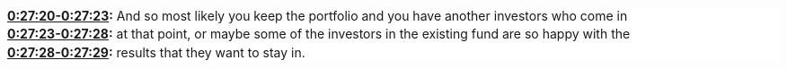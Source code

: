 **[0:27:20-0:27:23](https://investinginregenerativeagriculture.com/paul-mcmahon-2#t=0:27:20):**  And so most likely you keep the portfolio and you have another investors who come in  
**[0:27:23-0:27:28](https://investinginregenerativeagriculture.com/paul-mcmahon-2#t=0:27:23):**  at that point, or maybe some of the investors in the existing fund are so happy with the  
**[0:27:28-0:27:29](https://investinginregenerativeagriculture.com/paul-mcmahon-2#t=0:27:28):**  results that they want to stay in.  
